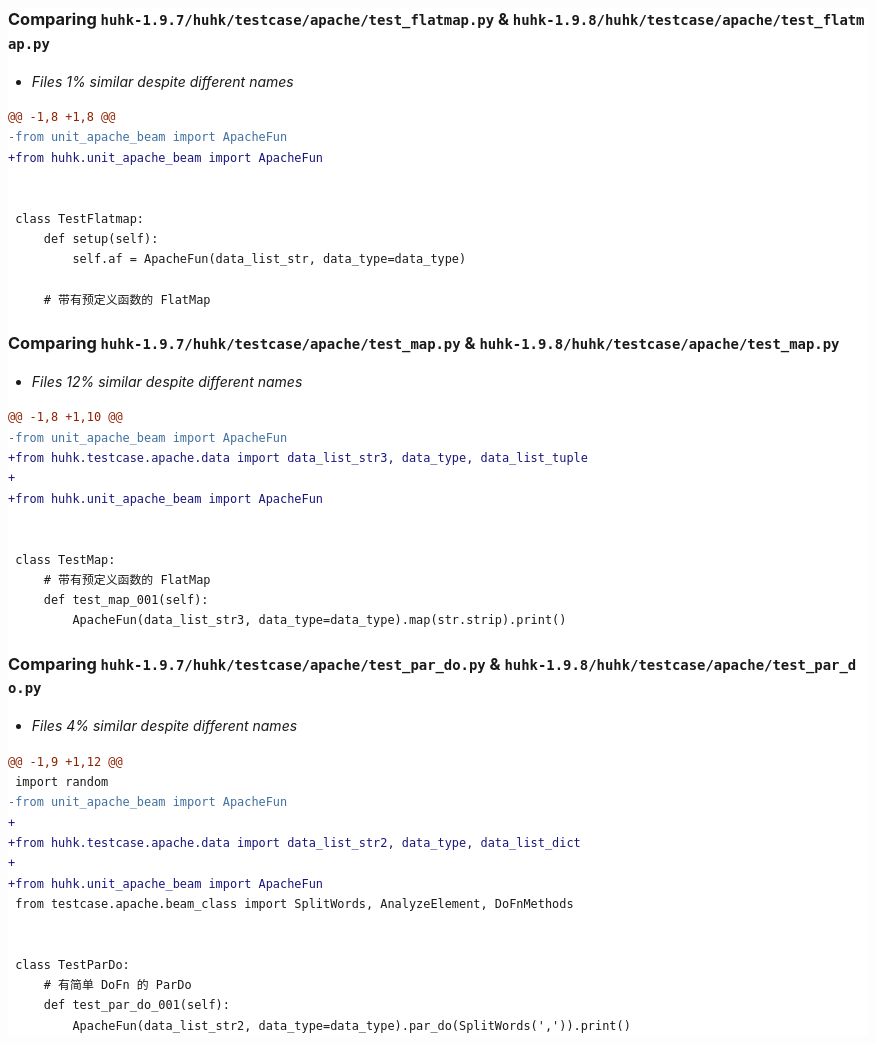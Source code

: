 ### Comparing `huhk-1.9.7/huhk/testcase/apache/test_flatmap.py` & `huhk-1.9.8/huhk/testcase/apache/test_flatmap.py`

 * *Files 1% similar despite different names*

```diff
@@ -1,8 +1,8 @@
-from unit_apache_beam import ApacheFun
+from huhk.unit_apache_beam import ApacheFun
 
 
 class TestFlatmap:
     def setup(self):
         self.af = ApacheFun(data_list_str, data_type=data_type)
 
     # 带有预定义函数的 FlatMap
```

### Comparing `huhk-1.9.7/huhk/testcase/apache/test_map.py` & `huhk-1.9.8/huhk/testcase/apache/test_map.py`

 * *Files 12% similar despite different names*

```diff
@@ -1,8 +1,10 @@
-from unit_apache_beam import ApacheFun
+from huhk.testcase.apache.data import data_list_str3, data_type, data_list_tuple
+
+from huhk.unit_apache_beam import ApacheFun
 
 
 class TestMap:
     # 带有预定义函数的 FlatMap
     def test_map_001(self):
         ApacheFun(data_list_str3, data_type=data_type).map(str.strip).print()
```

### Comparing `huhk-1.9.7/huhk/testcase/apache/test_par_do.py` & `huhk-1.9.8/huhk/testcase/apache/test_par_do.py`

 * *Files 4% similar despite different names*

```diff
@@ -1,9 +1,12 @@
 import random
-from unit_apache_beam import ApacheFun
+
+from huhk.testcase.apache.data import data_list_str2, data_type, data_list_dict
+
+from huhk.unit_apache_beam import ApacheFun
 from testcase.apache.beam_class import SplitWords, AnalyzeElement, DoFnMethods
 
 
 class TestParDo:
     # 有简单 DoFn 的 ParDo
     def test_par_do_001(self):
         ApacheFun(data_list_str2, data_type=data_type).par_do(SplitWords(',')).print()
```
